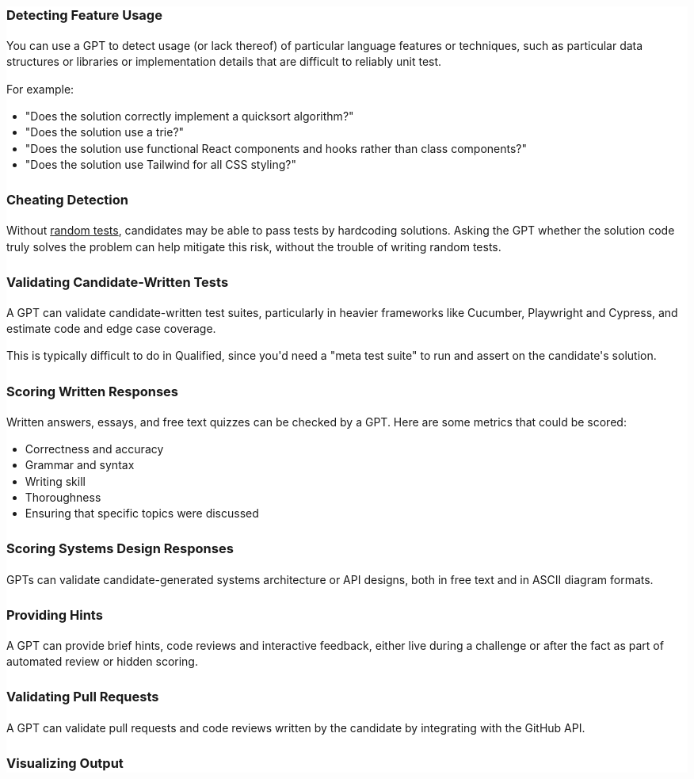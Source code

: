 ### Detecting Feature Usage

You can use a GPT to detect usage (or lack thereof) of particular language features or techniques, such as particular data structures or libraries or implementation details that are difficult to reliably unit test.

For example:

- "Does the solution correctly implement a quicksort algorithm?"
- "Does the solution use a trie?"
- "Does the solution use functional React components and hooks rather than class components?"
- "Does the solution use Tailwind for all CSS styling?"

### Cheating Detection

Without [random tests](/creating-content/challenges/guides/random-tests/), candidates may be able to pass tests by hardcoding solutions. Asking the GPT whether the solution code truly solves the problem can help mitigate this risk, without the trouble of writing random tests.

### Validating Candidate-Written Tests

A GPT can validate candidate-written test suites, particularly in heavier frameworks like Cucumber, Playwright and Cypress, and estimate code and edge case coverage.

This is typically difficult to do in Qualified, since you'd need a "meta test suite" to run and assert on the candidate's solution.

### Scoring Written Responses

Written answers, essays, and free text quizzes can be checked by a GPT. Here are some metrics that could be scored:

- Correctness and accuracy
- Grammar and syntax
- Writing skill
- Thoroughness
- Ensuring that specific topics were discussed

### Scoring Systems Design Responses

GPTs can validate candidate-generated systems architecture or API designs, both in free text and in ASCII diagram formats.

### Providing Hints

A GPT can provide brief hints, code reviews and interactive feedback, either live during a challenge or after the fact as part of automated review or hidden scoring.

### Validating Pull Requests

A GPT can validate pull requests and code reviews written by the candidate by integrating with the GitHub API.

### Visualizing Output
